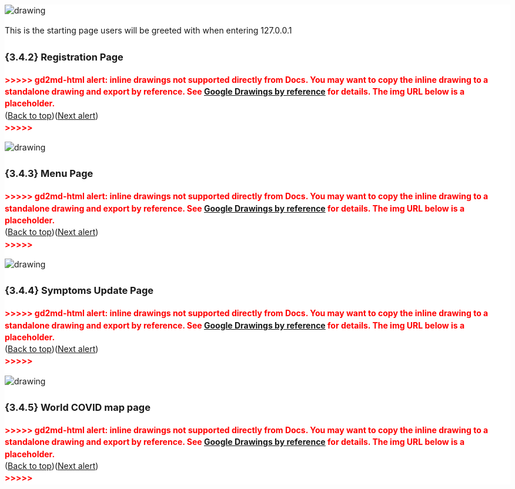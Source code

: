 
![drawing](https://docs.google.com/drawings/d/12345/export/png)

This is the starting page users will be greeted with when entering 127.0.0.1


### {3.4.2} Registration Page



<p id="gdcalert33" ><span style="color: red; font-weight: bold">>>>>>  gd2md-html alert: inline drawings not supported directly from Docs. You may want to copy the inline drawing to a standalone drawing and export by reference. See <a href="https://github.com/evbacher/gd2md-html/wiki/Google-Drawings-by-reference">Google Drawings by reference</a> for details. The img URL below is a placeholder. </span><br>(<a href="#">Back to top</a>)(<a href="#gdcalert34">Next alert</a>)<br><span style="color: red; font-weight: bold">>>>>> </span></p>


![drawing](https://docs.google.com/drawings/d/12345/export/png)


### {3.4.3} Menu Page



<p id="gdcalert34" ><span style="color: red; font-weight: bold">>>>>>  gd2md-html alert: inline drawings not supported directly from Docs. You may want to copy the inline drawing to a standalone drawing and export by reference. See <a href="https://github.com/evbacher/gd2md-html/wiki/Google-Drawings-by-reference">Google Drawings by reference</a> for details. The img URL below is a placeholder. </span><br>(<a href="#">Back to top</a>)(<a href="#gdcalert35">Next alert</a>)<br><span style="color: red; font-weight: bold">>>>>> </span></p>


![drawing](https://docs.google.com/drawings/d/12345/export/png)


### {3.4.4} Symptoms Update Page



<p id="gdcalert35" ><span style="color: red; font-weight: bold">>>>>>  gd2md-html alert: inline drawings not supported directly from Docs. You may want to copy the inline drawing to a standalone drawing and export by reference. See <a href="https://github.com/evbacher/gd2md-html/wiki/Google-Drawings-by-reference">Google Drawings by reference</a> for details. The img URL below is a placeholder. </span><br>(<a href="#">Back to top</a>)(<a href="#gdcalert36">Next alert</a>)<br><span style="color: red; font-weight: bold">>>>>> </span></p>


![drawing](https://docs.google.com/drawings/d/12345/export/png)


### {3.4.5} World COVID map page



<p id="gdcalert36" ><span style="color: red; font-weight: bold">>>>>>  gd2md-html alert: inline drawings not supported directly from Docs. You may want to copy the inline drawing to a standalone drawing and export by reference. See <a href="https://github.com/evbacher/gd2md-html/wiki/Google-Drawings-by-reference">Google Drawings by reference</a> for details. The img URL below is a placeholder. </span><br>(<a href="#">Back to top</a>)(<a href="#gdcalert37">Next alert</a>)<br><span style="color: red; font-weight: bold">>>>>> </span></p>
